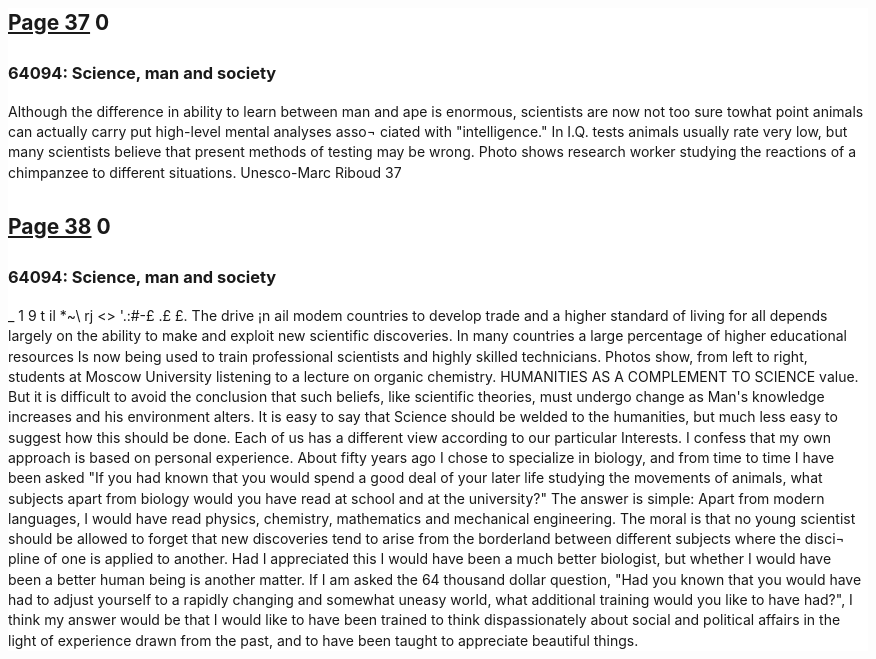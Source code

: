 ## [Page 37](https://demo.humlab.umu.se/courier/064092engo.pdf#page=37) 0

### 64094: Science, man and society

Although the difference in ability to learn between man and
ape is enormous, scientists are now not too sure towhat point
animals can actually carry put high-level mental analyses asso¬
ciated with "intelligence." In I.Q. tests animals usually rate
very low, but many scientists believe that present methods of
testing may be wrong. Photo shows research worker
studying the reactions of a chimpanzee to different situations.
Unesco-Marc Riboud
37

## [Page 38](https://demo.humlab.umu.se/courier/064092engo.pdf#page=38) 0

### 64094: Science, man and society

_
1 9 t il
*~\ rj <> '.:#-£
.£ £.
The drive ¡n ail modem countries to develop trade and a higher standard
of living for all depends largely on the ability to make and exploit new
scientific discoveries. In many countries a large percentage of higher
educational resources Is now being used to train professional scientists
and highly skilled technicians. Photos show, from left to right,
students at Moscow University listening to a lecture on organic chemistry.
HUMANITIES AS A COMPLEMENT TO SCIENCE
value. But it is difficult to avoid the conclusion that
such beliefs, like scientific theories, must undergo change
as Man's knowledge increases and his environment alters.
It is easy to say that Science should be welded to the
humanities, but much less easy to suggest how this should
be done. Each of us has a different view according to
our particular Interests. I confess that my own approach
is based on personal experience.
About fifty years ago I chose to specialize in biology,
and from time to time I have been asked "If you had
known that you would spend a good deal of your later
life studying the movements of animals, what subjects
apart from biology would you have read at school and at
the university?" The answer is simple: Apart from
modern languages, I would have read physics, chemistry,
mathematics and mechanical engineering.
The moral is that no young scientist should be allowed
to forget that new discoveries tend to arise from the
borderland between different subjects where the disci¬
pline of one is applied to another. Had I appreciated this
I would have been a much better biologist, but whether
I would have been a better human being is another
matter.
If I am asked the 64 thousand dollar question, "Had
you known that you would have had to adjust yourself
to a rapidly changing and somewhat uneasy world, what
additional training would you like to have had?", I think
my answer would be that I would like to have been trained
to think dispassionately about social and political affairs
in the light of experience drawn from the past, and to
have been taught to appreciate beautiful things.
